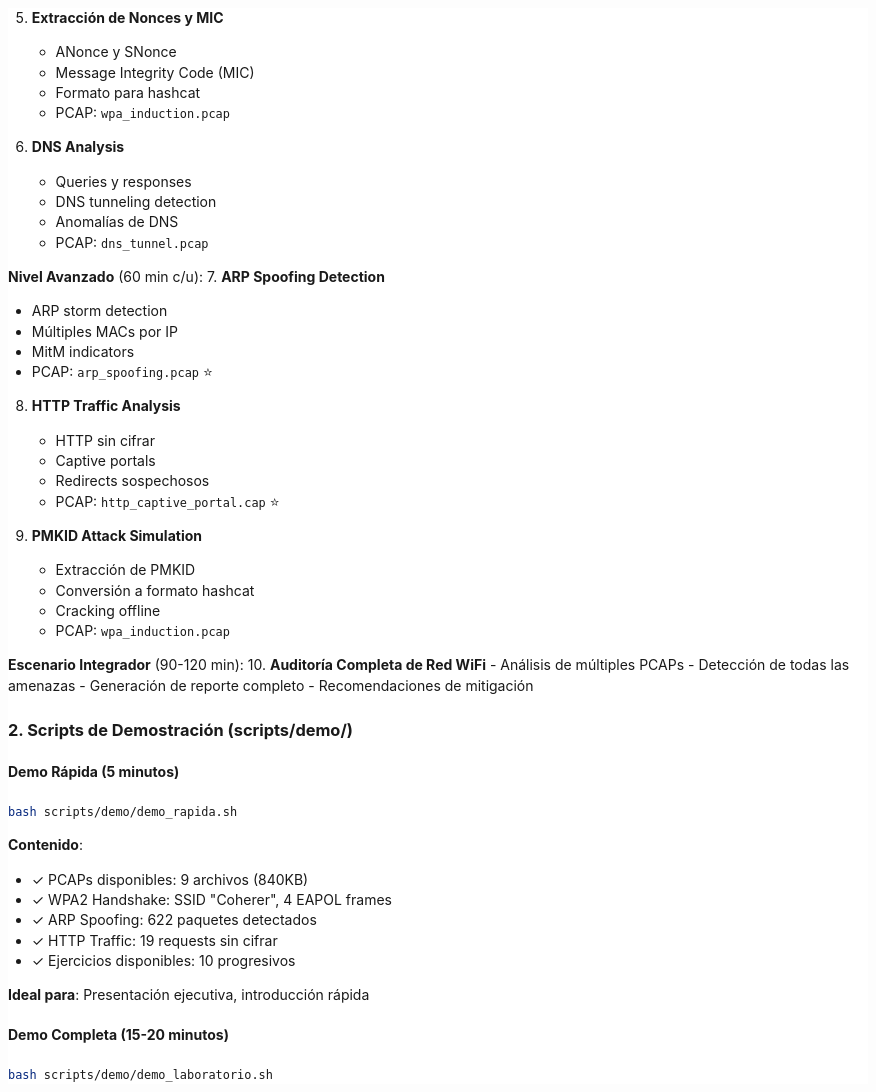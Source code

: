 5. **Extracción de Nonces y MIC**
   - ANonce y SNonce
   - Message Integrity Code (MIC)
   - Formato para hashcat
   - PCAP: `wpa_induction.pcap`

6. **DNS Analysis**
   - Queries y responses
   - DNS tunneling detection
   - Anomalías de DNS
   - PCAP: `dns_tunnel.pcap`

**Nivel Avanzado** (60 min c/u):
7. **ARP Spoofing Detection**
   - ARP storm detection
   - Múltiples MACs por IP
   - MitM indicators
   - PCAP: `arp_spoofing.pcap` ⭐

8. **HTTP Traffic Analysis**
   - HTTP sin cifrar
   - Captive portals
   - Redirects sospechosos
   - PCAP: `http_captive_portal.cap` ⭐

9. **PMKID Attack Simulation**
   - Extracción de PMKID
   - Conversión a formato hashcat
   - Cracking offline
   - PCAP: `wpa_induction.pcap`

**Escenario Integrador** (90-120 min):
10. **Auditoría Completa de Red WiFi**
    - Análisis de múltiples PCAPs
    - Detección de todas las amenazas
    - Generación de reporte completo
    - Recomendaciones de mitigación

### 2. Scripts de Demostración (scripts/demo/)

#### Demo Rápida (5 minutos)
```bash
bash scripts/demo/demo_rapida.sh
```

**Contenido**:
- ✓ PCAPs disponibles: 9 archivos (840KB)
- ✓ WPA2 Handshake: SSID "Coherer", 4 EAPOL frames
- ✓ ARP Spoofing: 622 paquetes detectados
- ✓ HTTP Traffic: 19 requests sin cifrar
- ✓ Ejercicios disponibles: 10 progresivos

**Ideal para**: Presentación ejecutiva, introducción rápida

#### Demo Completa (15-20 minutos)
```bash
bash scripts/demo/demo_laboratorio.sh
```
